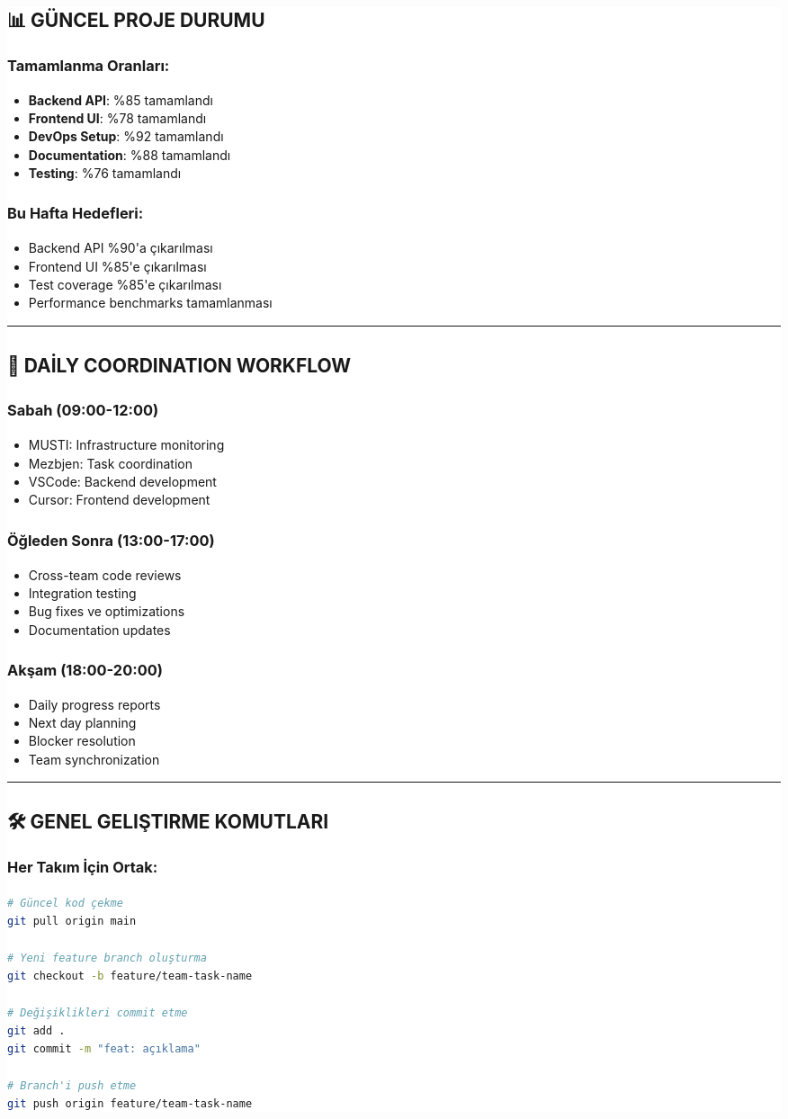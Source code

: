 
## 📊 GÜNCEL PROJE DURUMU

### Tamamlanma Oranları:
- **Backend API**: %85 tamamlandı
- **Frontend UI**: %78 tamamlandı
- **DevOps Setup**: %92 tamamlandı
- **Documentation**: %88 tamamlandı
- **Testing**: %76 tamamlandı

### Bu Hafta Hedefleri:
- Backend API %90'a çıkarılması
- Frontend UI %85'e çıkarılması
- Test coverage %85'e çıkarılması
- Performance benchmarks tamamlanması

---

## 🔄 DAİLY COORDINATION WORKFLOW

### Sabah (09:00-12:00)
- MUSTI: Infrastructure monitoring
- Mezbjen: Task coordination
- VSCode: Backend development
- Cursor: Frontend development

### Öğleden Sonra (13:00-17:00)
- Cross-team code reviews
- Integration testing
- Bug fixes ve optimizations
- Documentation updates

### Akşam (18:00-20:00)
- Daily progress reports
- Next day planning
- Blocker resolution
- Team synchronization

---

## 🛠️ GENEL GELIŞTIRME KOMUTLARI

### Her Takım İçin Ortak:
```bash
# Güncel kod çekme
git pull origin main

# Yeni feature branch oluşturma
git checkout -b feature/team-task-name

# Değişiklikleri commit etme
git add .
git commit -m "feat: açıklama"

# Branch'i push etme
git push origin feature/team-task-name
```
